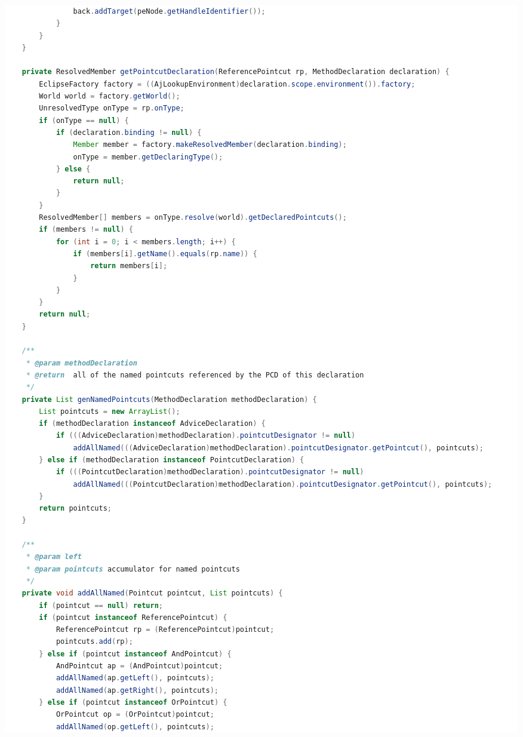 ```java
                back.addTarget(peNode.getHandleIdentifier());             
            } 
        }        
    }
    
    private ResolvedMember getPointcutDeclaration(ReferencePointcut rp, MethodDeclaration declaration) {
    	EclipseFactory factory = ((AjLookupEnvironment)declaration.scope.environment()).factory;
		World world = factory.getWorld();
		UnresolvedType onType = rp.onType;
		if (onType == null) {
			if (declaration.binding != null) {
			    Member member = factory.makeResolvedMember(declaration.binding);
				onType = member.getDeclaringType();
			} else {
				return null;
			}
		}
		ResolvedMember[] members = onType.resolve(world).getDeclaredPointcuts();
		if (members != null) {
			for (int i = 0; i < members.length; i++) {
			    if (members[i].getName().equals(rp.name)) {
			        return members[i];
			    }
			}
		}
		return null;
    }

    /**
     * @param methodDeclaration 
     * @return	all of the named pointcuts referenced by the PCD of this declaration
     */
    private List genNamedPointcuts(MethodDeclaration methodDeclaration) {
        List pointcuts = new ArrayList();
        if (methodDeclaration instanceof AdviceDeclaration) {
            if (((AdviceDeclaration)methodDeclaration).pointcutDesignator != null) 
                addAllNamed(((AdviceDeclaration)methodDeclaration).pointcutDesignator.getPointcut(), pointcuts);
		} else if (methodDeclaration instanceof PointcutDeclaration) { 
		    if (((PointcutDeclaration)methodDeclaration).pointcutDesignator != null)
		        addAllNamed(((PointcutDeclaration)methodDeclaration).pointcutDesignator.getPointcut(), pointcuts);	
		} 
		return pointcuts;
    }

    /**
     * @param left
     * @param pointcuts	accumulator for named pointcuts
     */
    private void addAllNamed(Pointcut pointcut, List pointcuts) {
        if (pointcut == null) return;
        if (pointcut instanceof ReferencePointcut) {
			ReferencePointcut rp = (ReferencePointcut)pointcut;
			pointcuts.add(rp);
		} else if (pointcut instanceof AndPointcut) {
		    AndPointcut ap = (AndPointcut)pointcut;
		    addAllNamed(ap.getLeft(), pointcuts);
		    addAllNamed(ap.getRight(), pointcuts);
		} else if (pointcut instanceof OrPointcut) {
			OrPointcut op = (OrPointcut)pointcut;
			addAllNamed(op.getLeft(), pointcuts);
```